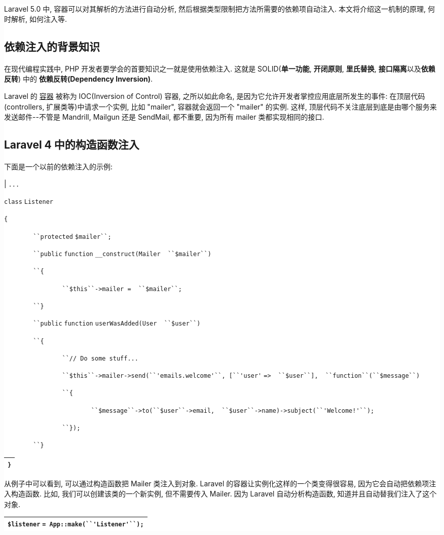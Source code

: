Laravel 5.0 中, 容器可以对其解析的方法进行自动分析, 然后根据类型限制把方法所需要的依赖项自动注入. 本文将介绍这一机制的原理, 何时解析, 如何注入等.




## 依赖注入的背景知识
在现代编程实践中, PHP 开发者要学会的首要知识之一就是使用依赖注入. 这就是 SOLID(**单一功能**,  **开闭原则**,  **里氏替换**,  **接口隔离**以及**依赖反转**) 中的  **依赖反转(Dependency Inversion)**.

Laravel 的  [容器](http://laravel.com/docs/4.2/ioc)  被称为 IOC(Inversion of Control) 容器, 之所以如此命名, 是因为它允许开发者掌控应用底层所发生的事件: 在顶层代码(controllers, 扩展类等)中请求一个实例, 比如 "mailer", 容器就会返回一个 "mailer" 的实例. 这样, 顶层代码不关注底层到底是由哪个服务来发送邮件--不管是 Mandrill, Mailgun 还是 SendMail, 都不重要, 因为所有 mailer 类都实现相同的接口.

## Laravel 4 中的构造函数注入
下面是一个以前的依赖注入的示例:

| `...`

`class` `Listener`

`{`

`        ``protected` `$mailer``;`

  

`        ``public` `function` `__construct(Mailer  ``$mailer``)`

`        ``{`

`                ``$this``->mailer =  ``$mailer``;`

`        ``}`

  

`        ``public` `function` `userWasAdded(User  ``$user``)`

`        ``{`

`                ``// Do some stuff...`

  

`                ``$this``->mailer->send(``'emails.welcome'``, [``'user'` `=>  ``$user``],  ``function``(``$message``)`

`                ``{`

`                        ``$message``->to(``$user``->email,  ``$user``->name)->subject(``'Welcome!'``);`

`                ``});`

`        ``}`

`}` |
| --- |

从例子中可以看到, 可以通过构造函数把 Mailer 类注入到对象. Laravel 的容器让实例化这样的一个类变得很容易, 因为它会自动把依赖项注入构造函数. 比如, 我们可以创建该类的一个新实例, 但不需要传入 Mailer. 因为 Laravel 自动分析构造函数, 知道并且自动替我们注入了这个对象.

| `$listener` `= App::make(``'Listener'``);` |
| --- |
